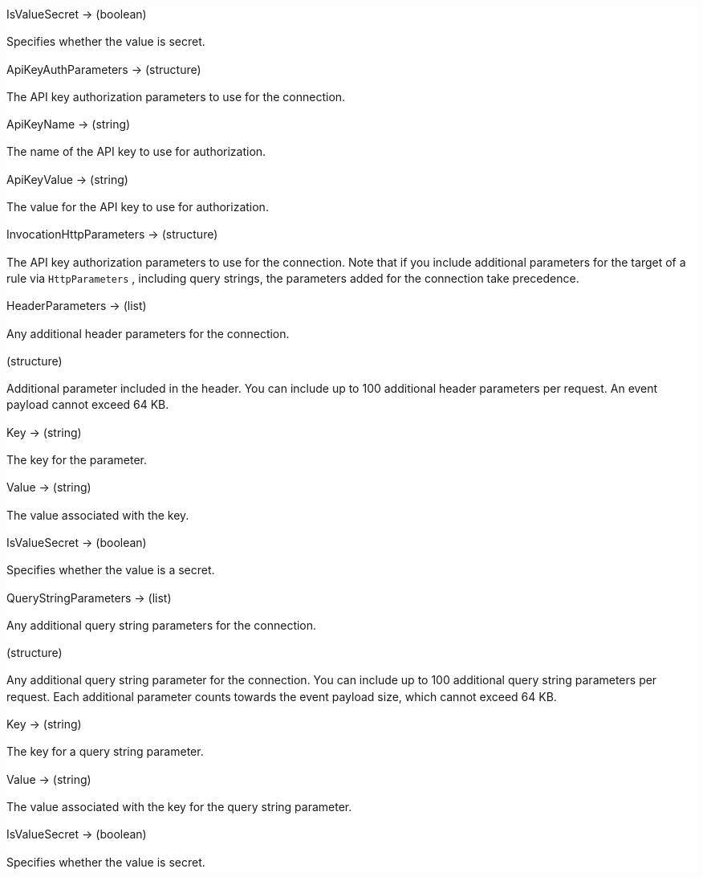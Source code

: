 IsValueSecret -> (boolean)

Specifies whether the value is secret.

ApiKeyAuthParameters -> (structure)

The API key authorization parameters to use for the connection.

ApiKeyName -> (string)

The name of the API key to use for authorization.

ApiKeyValue -> (string)

The value for the API key to use for authorization.

InvocationHttpParameters -> (structure)

The API key authorization parameters to use for the connection. Note that if you include additional parameters for the target of a rule via `HttpParameters` , including query strings, the parameters added for the connection take precedence.

HeaderParameters -> (list)

Any additional header parameters for the connection.

(structure)

Additional parameter included in the header. You can include up to 100 additional header parameters per request. An event payload cannot exceed 64 KB.

Key -> (string)

The key for the parameter.

Value -> (string)

The value associated with the key.

IsValueSecret -> (boolean)

Specifies whether the value is a secret.

QueryStringParameters -> (list)

Any additional query string parameters for the connection.

(structure)

Any additional query string parameter for the connection. You can include up to 100 additional query string parameters per request. Each additional parameter counts towards the event payload size, which cannot exceed 64 KB.

Key -> (string)

The key for a query string parameter.

Value -> (string)

The value associated with the key for the query string parameter.

IsValueSecret -> (boolean)

Specifies whether the value is secret.
